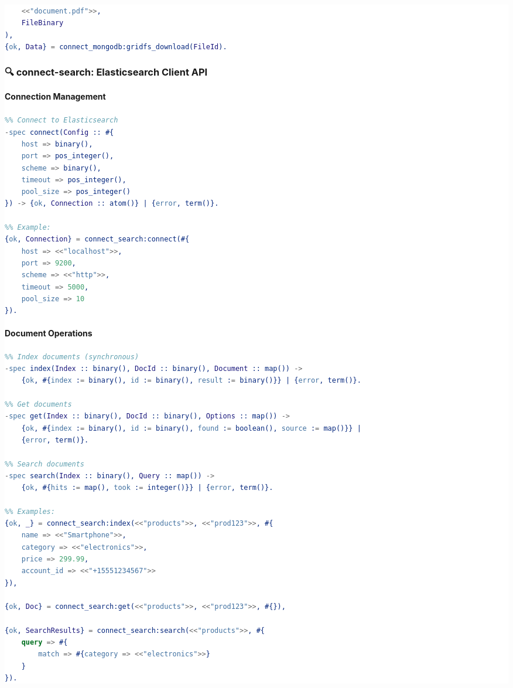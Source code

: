 ```erlang
    <<"document.pdf">>, 
    FileBinary
),
{ok, Data} = connect_mongodb:gridfs_download(FileId).
```

### **🔍 connect-search: Elasticsearch Client API**

#### **Connection Management**
```erlang
%% Connect to Elasticsearch
-spec connect(Config :: #{
    host => binary(),
    port => pos_integer(),
    scheme => binary(),
    timeout => pos_integer(),
    pool_size => pos_integer()
}) -> {ok, Connection :: atom()} | {error, term()}.

%% Example:
{ok, Connection} = connect_search:connect(#{
    host => <<"localhost">>,
    port => 9200,
    scheme => <<"http">>,
    timeout => 5000,
    pool_size => 10
}).
```

#### **Document Operations**
```erlang
%% Index documents (synchronous)
-spec index(Index :: binary(), DocId :: binary(), Document :: map()) -> 
    {ok, #{index := binary(), id := binary(), result := binary()}} | {error, term()}.

%% Get documents
-spec get(Index :: binary(), DocId :: binary(), Options :: map()) -> 
    {ok, #{index := binary(), id := binary(), found := boolean(), source := map()}} | 
    {error, term()}.

%% Search documents
-spec search(Index :: binary(), Query :: map()) -> 
    {ok, #{hits := map(), took := integer()}} | {error, term()}.

%% Examples:
{ok, _} = connect_search:index(<<"products">>, <<"prod123">>, #{
    name => <<"Smartphone">>,
    category => <<"electronics">>,
    price => 299.99,
    account_id => <<"+15551234567">>
}),

{ok, Doc} = connect_search:get(<<"products">>, <<"prod123">>, #{}),

{ok, SearchResults} = connect_search:search(<<"products">>, #{
    query => #{
        match => #{category => <<"electronics">>}
    }
}).
```
